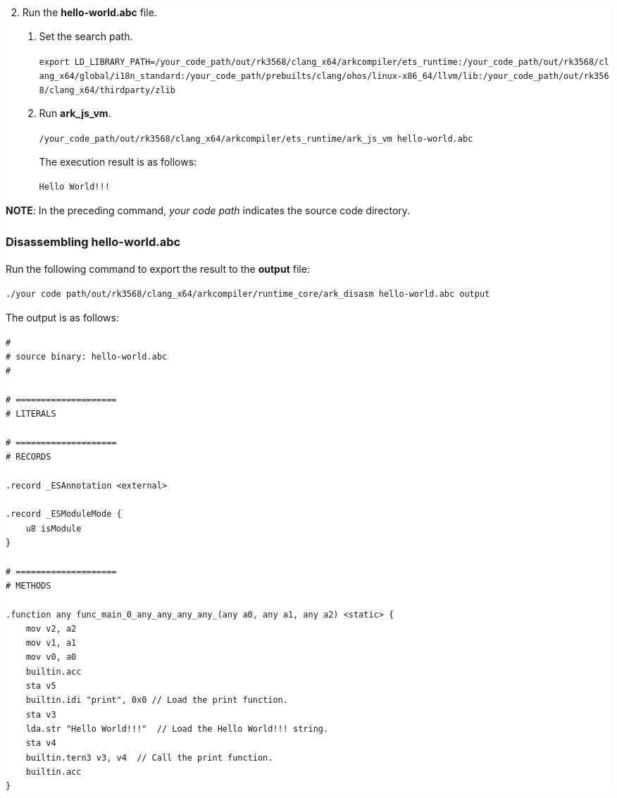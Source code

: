 2.  Run the  **hello-world.abc**  file.
    1.  Set the search path.

        ```
        export LD_LIBRARY_PATH=/your_code_path/out/rk3568/clang_x64/arkcompiler/ets_runtime:/your_code_path/out/rk3568/clang_x64/global/i18n_standard:/your_code_path/prebuilts/clang/ohos/linux-x86_64/llvm/lib:/your_code_path/out/rk3568/clang_x64/thirdparty/zlib
        ```

    2.  Run  **ark\_js\_vm**.

        ```
        /your_code_path/out/rk3568/clang_x64/arkcompiler/ets_runtime/ark_js_vm hello-world.abc
        ```

        The execution result is as follows:

        ```
        Hello World!!!
        ```

**NOTE**:  In the preceding command,  _your code path_  indicates the source code directory.

### Disassembling  **hello-world.abc**

Run the following command to export the result to the  **output**  file:

```
./your code path/out/rk3568/clang_x64/arkcompiler/runtime_core/ark_disasm hello-world.abc output
```

The output is as follows:

```
#
# source binary: hello-world.abc
#

# ====================
# LITERALS

# ====================
# RECORDS

.record _ESAnnotation <external>

.record _ESModuleMode {
	u8 isModule
}

# ====================
# METHODS

.function any func_main_0_any_any_any_any_(any a0, any a1, any a2) <static> {
	mov v2, a2
	mov v1, a1
	mov v0, a0
	builtin.acc
	sta v5
	builtin.idi "print", 0x0 // Load the print function.
	sta v3
	lda.str "Hello World!!!"  // Load the Hello World!!! string.
	sta v4
	builtin.tern3 v3, v4  // Call the print function.
	builtin.acc
}
```
